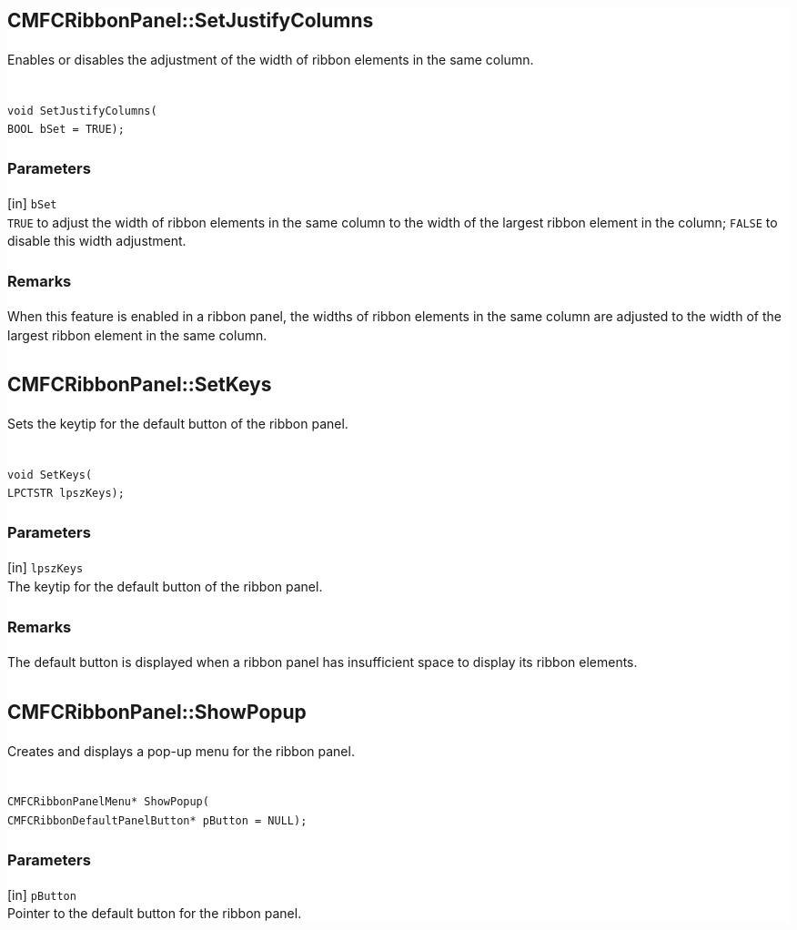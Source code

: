 ##  <a name="cmfcribbonpanel__setjustifycolumns"></a>  CMFCRibbonPanel::SetJustifyColumns  
 Enables or disables the adjustment of the width of ribbon elements in the same column.  
  
```  
 
void SetJustifyColumns(
BOOL bSet = TRUE);
```  
  
### Parameters  
 [in] `bSet`  
 `TRUE` to adjust the width of ribbon elements in the same column to the width of the largest ribbon element in the column; `FALSE` to disable this width adjustment.  
  
### Remarks  
 When this feature is enabled in a ribbon panel, the widths of ribbon elements in the same column are adjusted to the width of the largest ribbon element in the same column.  
  
##  <a name="cmfcribbonpanel__setkeys"></a>  CMFCRibbonPanel::SetKeys  
 Sets the keytip for the default button of the ribbon panel.  
  
```  
 
void SetKeys(
LPCTSTR lpszKeys);
```  
  
### Parameters  
 [in] `lpszKeys`  
 The keytip for the default button of the ribbon panel.  
  
### Remarks  
 The default button is displayed when a ribbon panel has insufficient space to display its ribbon elements.  
  
##  <a name="cmfcribbonpanel__showpopup"></a>  CMFCRibbonPanel::ShowPopup  
 Creates and displays a pop-up menu for the ribbon panel.  
  
```  
 
CMFCRibbonPanelMenu* ShowPopup(
CMFCRibbonDefaultPanelButton* pButton = NULL);
```  
  
### Parameters  
 [in] `pButton`  
 Pointer to the default button for the ribbon panel.  
  